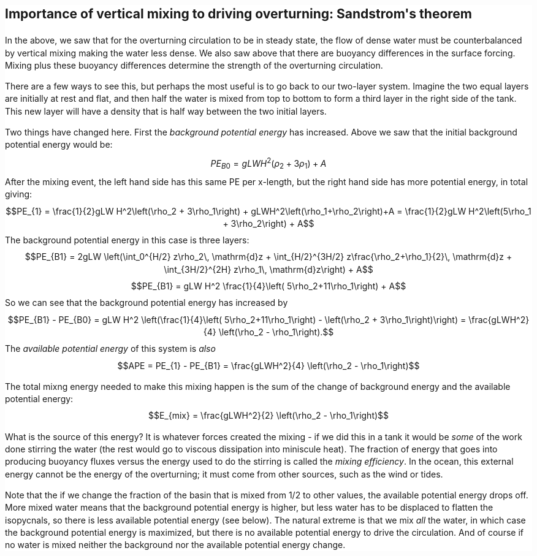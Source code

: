 ## Importance of vertical mixing to driving overturning: Sandstrom's theorem

In the above, we saw that for the overturning circulation to be in steady state, the flow of dense water must be counterbalanced by vertical mixing making the water less dense.  We also saw above that there are buoyancy differences in the surface forcing.  Mixing plus these buoyancy differences determine the strength of the overturning circulation.

There are a few ways to see this, but perhaps the most useful is to go back to our two-layer system.  Imagine the two equal layers are initially at rest and flat, and then half the water is mixed from top to bottom to form a third layer in the right side of the tank.  This new layer will have a density that is half way between the two initial layers.

Two things have changed here.  First the _background potential energy_ has increased.  Above we saw that the initial background potential energy would be:
$$PE_{B0} = gLW H^2\left(\rho_2  + 3\rho_1\right) + A$$
After the mixing event, the left hand side has this same PE per x-length, but the right hand side has more potential energy, in total giving:
$$PE_{1} = \frac{1}{2}gLW H^2\left(\rho_2  + 3\rho_1\right) + gLWH^2\left(\rho_1+\rho_2\right)+A = \frac{1}{2}gLW H^2\left(5\rho_1  + 3\rho_2\right) + A$$
The background potential energy in this case is three layers:
$$PE_{B1} = 2gLW \left(\int_0^{H/2} z\rho_2\, \mathrm{d}z + \int_{H/2}^{3H/2} z\frac{\rho_2+\rho_1}{2}\, \mathrm{d}z + \int_{3H/2}^{2H} z\rho_1\, \mathrm{d}z\right)  + A$$
$$PE_{B1} = gLW H^2 \frac{1}{4}\left( 5\rho_2+11\rho_1\right)  + A$$
So we can see that the background potential energy has increased by
$$PE_{B1} - PE_{B0} = gLW H^2 \left(\frac{1}{4}\left( 5\rho_2+11\rho_1\right) - \left(\rho_2  + 3\rho_1\right)\right) = \frac{gLWH^2}{4} \left(\rho_2 - \rho_1\right).$$
The _available potential energy_ of this system is _also_
$$APE = PE_{1} - PE_{B1} = \frac{gLWH^2}{4} \left(\rho_2 - \rho_1\right)$$

The total mixng energy needed to make this mixing happen is the sum of the change of background energy and the available potential energy:
$$E_{mix} = \frac{gLWH^2}{2} \left(\rho_2 - \rho_1\right)$$

What is the source of this energy?  It is whatever forces created the mixing - if we did this in a tank it would be _some_ of the work done stirring the water (the rest would go to viscous dissipation into miniscule heat). The fraction of energy that goes into producing buoyancy fluxes versus the energy used to do the stirring is called the _mixing efficiency_. In the ocean, this external energy cannot be the energy of the overturning; it must come from other sources, such as the wind or tides.

Note that the if we change the fraction of the basin that is mixed from 1/2 to other values, the available potential energy drops off.  More mixed water means that the background potential energy is higher, but less water has to be displaced to flatten the isopycnals, so there is less available potential energy (see below).  The natural extreme is that we mix _all_ the water, in which case the background potential energy is maximized, but there is no available potential energy to drive the circulation.  And of course if no water is mixed neither the background nor the available potential energy change.
